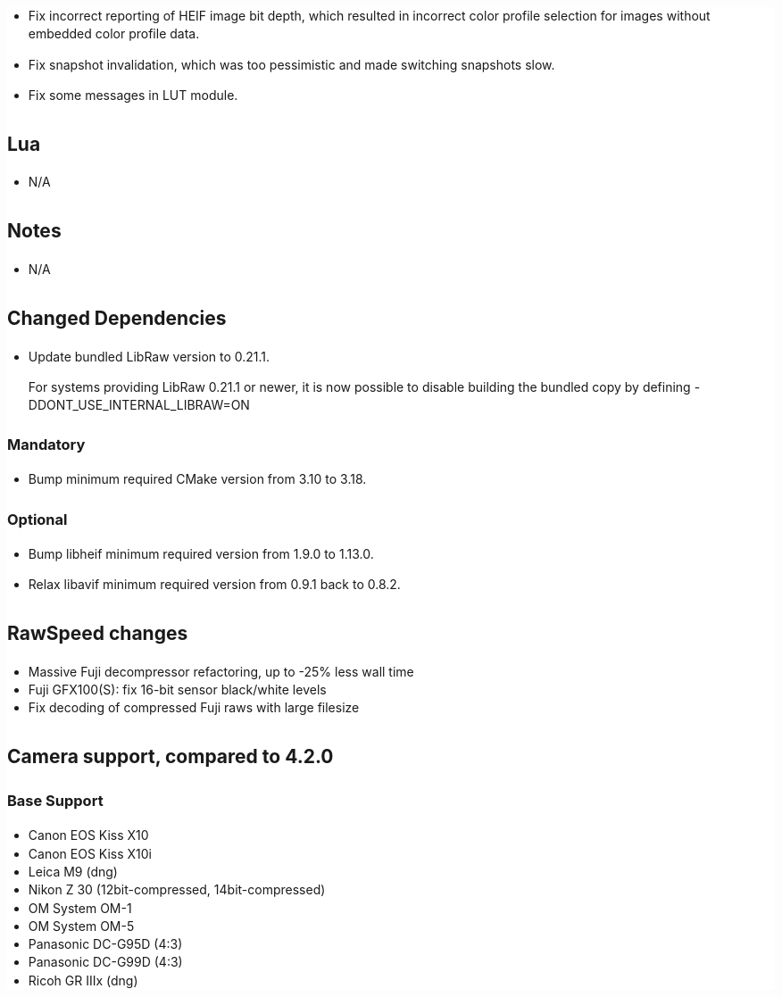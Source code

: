 - Fix incorrect reporting of HEIF image bit depth, which resulted in
  incorrect color profile selection for images without embedded color
  profile data.

- Fix snapshot invalidation, which was too pessimistic and made
  switching snapshots slow.

- Fix some messages in LUT module.

## Lua

- N/A

## Notes

- N/A

## Changed Dependencies

- Update bundled LibRaw version to 0.21.1.

  For systems providing LibRaw 0.21.1 or newer, it is now possible to
  disable building the bundled copy by defining
  -DDONT\_USE\_INTERNAL\_LIBRAW=ON

### Mandatory

- Bump minimum required CMake version from 3.10 to 3.18.

### Optional

- Bump libheif minimum required version from 1.9.0 to 1.13.0.

- Relax libavif minimum required version from 0.9.1 back to 0.8.2.

## RawSpeed changes

- Massive Fuji decompressor refactoring, up to -25% less wall time
- Fuji GFX100(S): fix 16-bit sensor black/white levels
- Fix decoding of compressed Fuji raws with large filesize

## Camera support, compared to 4.2.0

### Base Support

- Canon EOS Kiss X10
- Canon EOS Kiss X10i
- Leica M9 (dng)
- Nikon Z 30 (12bit-compressed, 14bit-compressed)
- OM System OM-1
- OM System OM-5
- Panasonic DC-G95D (4:3)
- Panasonic DC-G99D (4:3)
- Ricoh GR IIIx (dng)
